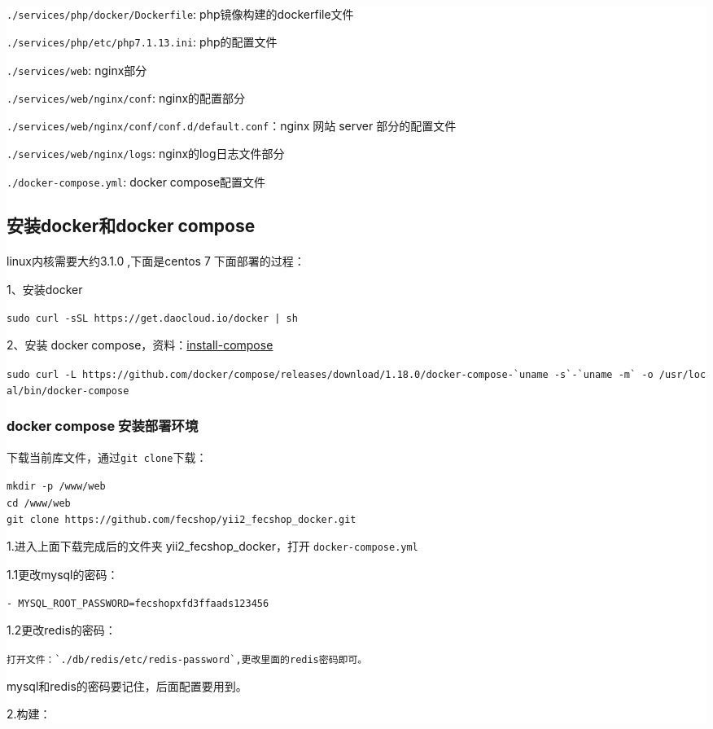 `./services/php/docker/Dockerfile`: php镜像构建的dockerfile文件

`./services/php/etc/php7.1.13.ini`: php的配置文件

`./services/web`: nginx部分

`./services/web/nginx/conf`: nginx的配置部分

`./services/web/nginx/conf/conf.d/default.conf`：nginx 网站 server 部分的配置文件

`./services/web/nginx/logs`: nginx的log日志文件部分

`./docker-compose.yml`: docker compose配置文件




安装docker和docker compose
-------------------------

linux内核需要大约3.1.0 ,下面是centos 7 下面部署的过程：


1、安装docker

```
sudo curl -sSL https://get.daocloud.io/docker | sh
```

2、安装 docker compose，资料：[install-compose](https://docs.docker.com/compose/install/#install-compose)

```
sudo curl -L https://github.com/docker/compose/releases/download/1.18.0/docker-compose-`uname -s`-`uname -m` -o /usr/local/bin/docker-compose
```



### docker compose 安装部署环境

下载当前库文件，通过`git clone`下载：

```
mkdir -p /www/web
cd /www/web
git clone https://github.com/fecshop/yii2_fecshop_docker.git
```

1.进入上面下载完成后的文件夹 yii2_fecshop_docker，打开 `docker-compose.yml`

1.1更改mysql的密码：
```
- MYSQL_ROOT_PASSWORD=fecshopxfd3ffaads123456
```

1.2更改redis的密码：

```
打开文件：`./db/redis/etc/redis-password`,更改里面的redis密码即可。
```

mysql和redis的密码要记住，后面配置要用到。


2.构建：
